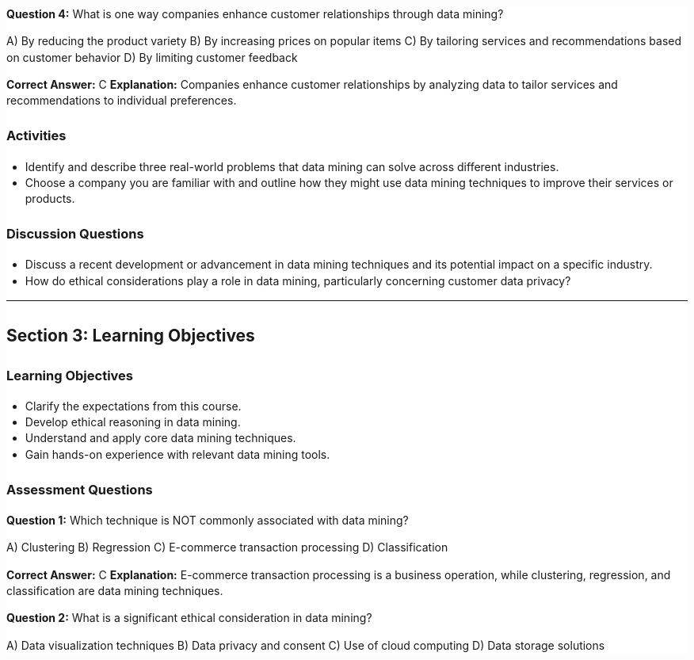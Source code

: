 **Question 4:** What is one way companies enhance customer relationships through data mining?

  A) By reducing the product variety
  B) By increasing prices on popular items
  C) By tailoring services and recommendations based on customer behavior
  D) By limiting customer feedback

**Correct Answer:** C
**Explanation:** Companies enhance customer relationships by analyzing data to tailor services and recommendations to individual preferences.

### Activities
- Identify and describe three real-world problems that data mining can solve across different industries.
- Choose a company you are familiar with and outline how they might use data mining techniques to improve their services or products.

### Discussion Questions
- Discuss a recent development or advancement in data mining techniques and its potential impact on a specific industry.
- How do ethical considerations play a role in data mining, particularly concerning customer data privacy?

---

## Section 3: Learning Objectives

### Learning Objectives
- Clarify the expectations from this course.
- Develop ethical reasoning in data mining.
- Understand and apply core data mining techniques.
- Gain hands-on experience with relevant data mining tools.

### Assessment Questions

**Question 1:** Which technique is NOT commonly associated with data mining?

  A) Clustering
  B) Regression
  C) E-commerce transaction processing
  D) Classification

**Correct Answer:** C
**Explanation:** E-commerce transaction processing is a business operation, while clustering, regression, and classification are data mining techniques.

**Question 2:** What is a significant ethical consideration in data mining?

  A) Data visualization techniques
  B) Data privacy and consent
  C) Use of cloud computing
  D) Data storage solutions
